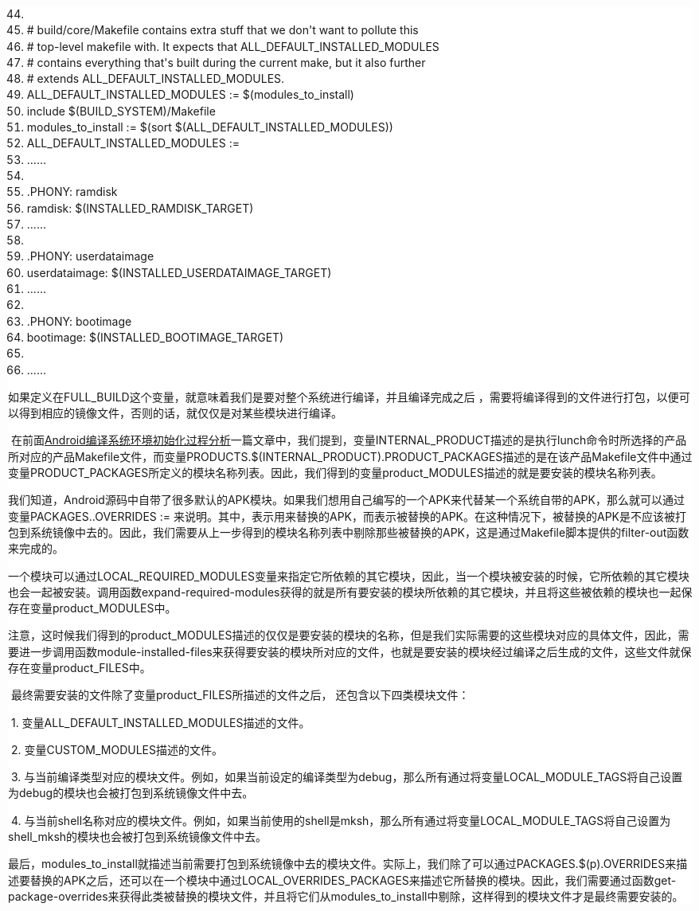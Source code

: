 44.   
45. \# build/core/Makefile contains extra stuff that we don't want to pollute this  
46. \# top-level makefile with.  It expects that ALL_DEFAULT_INSTALLED_MODULES  
47. \# contains everything that's built during the current make, but it also further  
48. \# extends ALL_DEFAULT_INSTALLED_MODULES.  
49. ALL_DEFAULT_INSTALLED_MODULES := $(modules_to_install)  
50. include $(BUILD_SYSTEM)/Makefile  
51. modules_to_install := $(sort $(ALL_DEFAULT_INSTALLED_MODULES))  
52. ALL_DEFAULT_INSTALLED_MODULES :=  
53. ......  
54.   
55. .PHONY: ramdisk  
56. ramdisk: $(INSTALLED_RAMDISK_TARGET)  
57. ......  
58.   
59. .PHONY: userdataimage  
60. userdataimage: $(INSTALLED_USERDATAIMAGE_TARGET)  
61. ......  
62.   
63. .PHONY: bootimage  
64. bootimage: $(INSTALLED_BOOTIMAGE_TARGET)  
65.   
66. ......  

​       如果定义在FULL_BUILD这个变量，就意味着我们是要对整个系统进行编译，并且编译完成之后 ，需要将编译得到的文件进行打包，以便可以得到相应的镜像文件，否则的话，就仅仅是对某些模块进行编译。

​       在前面[Android编译系统环境初始化过程分析](http://blog.csdn.net/luoshengyang/article/details/18928789)一篇文章中，我们提到，变量INTERNAL_PRODUCT描述的是执行lunch命令时所选择的产品所对应的产品Makefile文件，而变量PRODUCTS.$(INTERNAL_PRODUCT).PRODUCT_PACKAGES描述的是在该产品Makefile文件中通过变量PRODUCT_PACKAGES所定义的模块名称列表。因此，我们得到的变量product_MODULES描述的就是要安装的模块名称列表。

​       我们知道，Android源码中自带了很多默认的APK模块。如果我们想用自己编写的一个APK来代替某一个系统自带的APK，那么就可以通过变量PACKAGES.<new>.OVERRIDES := <old>来说明。其中，<new>表示用来替换的APK，而<old>表示被替换的APK。在这种情况下，被替换的APK是不应该被打包到系统镜像中去的。因此，我们需要从上一步得到的模块名称列表中剔除那些被替换的APK，这是通过Makefile脚本提供的filter-out函数来完成的。

​       一个模块可以通过LOCAL_REQUIRED_MODULES变量来指定它所依赖的其它模块，因此，当一个模块被安装的时候，它所依赖的其它模块也会一起被安装。调用函数expand-required-modules获得的就是所有要安装的模块所依赖的其它模块，并且将这些被依赖的模块也一起保存在变量product_MODULES中。

​       注意，这时候我们得到的product_MODULES描述的仅仅是要安装的模块的名称，但是我们实际需要的这些模块对应的具体文件，因此，需要进一步调用函数module-installed-files来获得要安装的模块所对应的文件，也就是要安装的模块经过编译之后生成的文件，这些文件就保存在变量product_FILES中。

​       最终需要安装的文件除了变量product_FILES所描述的文件之后， 还包含以下四类模块文件：

​       1. 变量ALL_DEFAULT_INSTALLED_MODULES描述的文件。

​       2. 变量CUSTOM_MODULES描述的文件。

​       3. 与当前编译类型对应的模块文件。例如，如果当前设定的编译类型为debug，那么所有通过将变量LOCAL_MODULE_TAGS将自己设置为debug的模块也会被打包到系统镜像文件中去。

​       4. 与当前shell名称对应的模块文件。例如，如果当前使用的shell是mksh，那么所有通过将变量LOCAL_MODULE_TAGS将自己设置为shell_mksh的模块也会被打包到系统镜像文件中去。

​       最后，modules_to_install就描述当前需要打包到系统镜像中去的模块文件。实际上，我们除了可以通过PACKAGES.$(p).OVERRIDES来描述要替换的APK之后，还可以在一个模块中通过LOCAL_OVERRIDES_PACKAGES来描述它所替换的模块。因此，我们需要通过函数get-package-overrides来获得此类被替换的模块文件，并且将它们从modules_to_install中剔除，这样得到的模块文件才是最终需要安装的。
